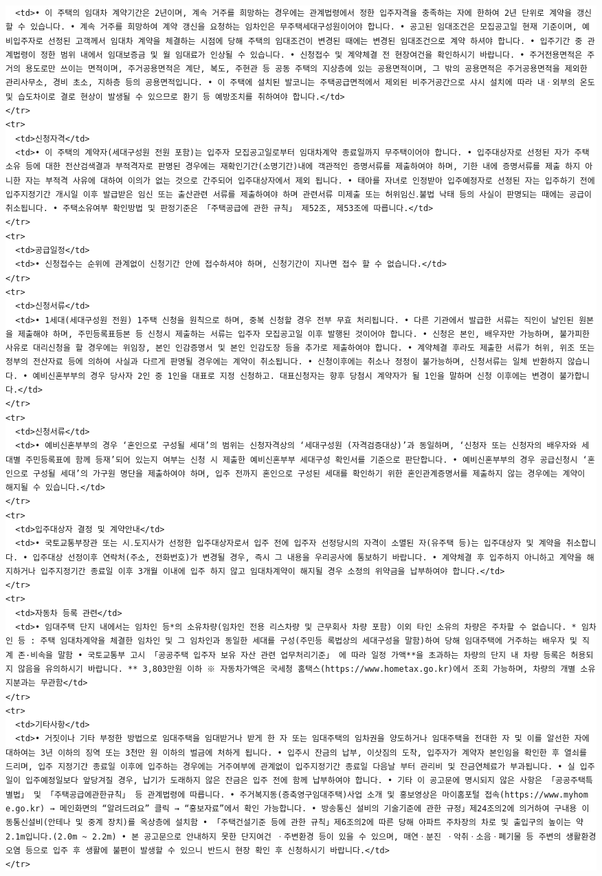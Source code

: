       <td>• 이 주택의 임대차 계약기간은 2년이며, 계속 거주를 희망하는 경우에는 관계법령에서 정한 입주자격을 충족하는 자에 한하여 2년 단위로 계약을 갱신할 수 있습니다. • 계속 거주를 희망하여 계약 갱신을 요청하는 임차인은 무주택세대구성원이어야 합니다. • 공고된 임대조건은 모집공고일 현재 기준이며, 예비입주자로 선정된 고객께서 임대차 계약을 체결하는 시점에 당해 주택의 임대조건이 변경된 때에는 변경된 임대조건으로 계약 하셔야 합니다. • 입주기간 중 관계법령이 정한 범위 내에서 임대보증금 및 월 임대료가 인상될 수 있습니다. • 신청접수 및 계약체결 전 현장여건을 확인하시기 바랍니다. • 주거전용면적은 주거의 용도로만 쓰이는 면적이며, 주거공용면적은 계단, 복도, 주현관 등 공동 주택의 지상층에 있는 공용면적이며, 그 밖의 공용면적은 주거공용면적을 제외한 관리사무소, 경비 초소, 지하층 등의 공용면적입니다. • 이 주택에 설치된 발코니는 주택공급면적에서 제외된 비주거공간으로 샤시 설치에 따라 내ㆍ외부의 온도 및 습도차이로 결로 현상이 발생될 수 있으므로 환기 등 예방조치를 취하여야 합니다.</td>
    </tr>
    <tr>
      <td>신청자격</td>
      <td>• 이 주택의 계약자(세대구성원 전원 포함)는 입주자 모집공고일로부터 임대차계약 종료일까지 무주택이어야 합니다. • 입주대상자로 선정된 자가 주택 소유 등에 대한 전산검색결과 부적격자로 판명된 경우에는 재확인기간(소명기간)내에 객관적인 증명서류를 제출하여야 하며, 기한 내에 증명서류를 제출 하지 아니한 자는 부적격 사유에 대하여 이의가 없는 것으로 간주되어 입주대상자에서 제외 됩니다. • 태아를 자녀로 인정받아 입주예정자로 선정된 자는 입주하기 전에 입주지정기간 개시일 이후 발급받은 임신 또는 출산관련 서류를 제출하여야 하며 관련서류 미제출 또는 허위임신․불법 낙태 등의 사실이 판명되는 때에는 공급이 취소됩니다. • 주택소유여부 확인방법 및 판정기준은 「주택공급에 관한 규칙」 제52조, 제53조에 따릅니다.</td>
    </tr>
    <tr>
      <td>공급일정</td>
      <td>• 신청접수는 순위에 관계없이 신청기간 안에 접수하셔야 하며, 신청기간이 지나면 접수 할 수 없습니다.</td>
    </tr>
    <tr>
      <td>신청서류</td>
      <td>• 1세대(세대구성원 전원) 1주택 신청을 원칙으로 하며, 중복 신청할 경우 전부 무효 처리됩니다. • 다른 기관에서 발급한 서류는 직인이 날인된 원본을 제출해야 하며, 주민등록표등본 등 신청시 제출하는 서류는 입주자 모집공고일 이후 발행된 것이어야 합니다. • 신청은 본인, 배우자만 가능하며, 불가피한 사유로 대리신청을 할 경우에는 위임장, 본인 인감증명서 및 본인 인감도장 등을 추가로 제출하여야 합니다. • 계약체결 후라도 제출한 서류가 허위, 위조 또는 정부의 전산자료 등에 의하여 사실과 다르게 판명될 경우에는 계약이 취소됩니다. • 신청이후에는 취소나 정정이 불가능하며, 신청서류는 일체 반환하지 않습니다. • 예비신혼부부의 경우 당사자 2인 중 1인을 대표로 지정 신청하고. 대표신청자는 향후 당첨시 계약자가 될 1인을 말하며 신청 이후에는 변경이 불가합니다.</td>
    </tr>
    <tr>
      <td>신청서류</td>
      <td>• 예비신혼부부의 경우 ‘혼인으로 구성될 세대’의 범위는 신청자격상의 ‘세대구성원 (자격검증대상)’과 동일하며, ‘신청자 또는 신청자의 배우자와 세대별 주민등록표에 함께 등재’되어 있는지 여부는 신청 시 제출한 예비신혼부부 세대구성 확인서를 기준으로 판단합니다. • 예비신혼부부의 경우 공급신청시 ‘혼인으로 구성될 세대’의 가구원 명단을 제출하여야 하며, 입주 전까지 혼인으로 구성된 세대를 확인하기 위한 혼인관계증명서를 제출하지 않는 경우에는 계약이 해지될 수 있습니다.</td>
    </tr>
    <tr>
      <td>입주대상자 결정 및 계약안내</td>
      <td>• 국토교통부장관 또는 시․도지사가 선정한 입주대상자로서 입주 전에 입주자 선정당시의 자격이 소멸된 자(유주택 등)는 입주대상자 및 계약을 취소합니다. • 입주대상 선정이후 연락처(주소, 전화번호)가 변경될 경우, 즉시 그 내용을 우리공사에 통보하기 바랍니다. • 계약체결 후 입주하지 아니하고 계약을 해지하거나 입주지정기간 종료일 이후 3개월 이내에 입주 하지 않고 임대차계약이 해지될 경우 소정의 위약금을 납부하여야 합니다.</td>
    </tr>
    <tr>
      <td>자동차 등록 관련</td>
      <td>• 임대주택 단지 내에서는 임차인 등*의 소유차량(임차인 전용 리스차량 및 근무회사 차량 포함) 이외 타인 소유의 차량은 주차할 수 없습니다. * 임차인 등 : 주택 임대차계약을 체결한 임차인 및 그 임차인과 동일한 세대를 구성(주민등 록법상의 세대구성을 말함)하여 당해 임대주택에 거주하는 배우자 및 직계 존·비속을 말함 • 국토교통부 고시 「공공주택 입주자 보유 자산 관련 업무처리기준」 에 따라 일정 가액**을 초과하는 차량의 단지 내 차량 등록은 허용되지 않음을 유의하시기 바랍니다. ** 3,803만원 이하 ※ 자동차가액은 국세청 홈택스(https://www.hometax.go.kr)에서 조회 가능하며, 차량의 개별 소유지분과는 무관함</td>
    </tr>
    <tr>
      <td>기타사항</td>
      <td>• 거짓이나 기타 부정한 방법으로 임대주택을 임대받거나 받게 한 자 또는 임대주택의 임차권을 양도하거나 임대주택을 전대한 자 및 이를 알선한 자에 대하여는 3년 이하의 징역 또는 3천만 원 이하의 벌금에 처하게 됩니다. • 입주시 잔금의 납부, 이삿짐의 도착, 입주자가 계약자 본인임을 확인한 후 열쇠를 드리며, 입주 지정기간 종료일 이후에 입주하는 경우에는 거주여부에 관계없이 입주지정기간 종료일 다음날 부터 관리비 및 잔금연체료가 부과됩니다. • 실 입주일이 입주예정일보다 앞당겨질 경우, 납기가 도래하지 않은 잔금은 입주 전에 함께 납부하여야 합니다. • 기타 이 공고문에 명시되지 않은 사항은 「공공주택특별법」 및 「주택공급에관한규칙」 등 관계법령에 따릅니다. • 주거복지동(증축영구임대주택)사업 소개 및 홍보영상은 마이홈포털 접속(https://www.myhome.go.kr) → 메인화면의 “알려드려요” 클릭 → “홍보자료”에서 확인 가능합니다. • 방송통신 설비의 기술기준에 관한 규정」제24조의2에 의거하여 구내용 이동통신설비(안테나 및 중계 장치)를 옥상층에 설치함 • 「주택건설기준 등에 관한 규칙」제6조의2에 따른 당해 아파트 주차장의 차로 및 출입구의 높이는 약 2.1m입니다.(2.0m ~ 2.2m) • 본 공고문으로 안내하지 못한 단지여건 ㆍ주변환경 등이 있을 수 있으며, 매연ㆍ분진 ㆍ악취ㆍ소음ㆍ폐기물 등 주변의 생활환경 오염 등으로 입주 후 생활에 불편이 발생할 수 있으니 반드시 현장 확인 후 신청하시기 바랍니다.</td>
    </tr>
  </tbody>
</table>
